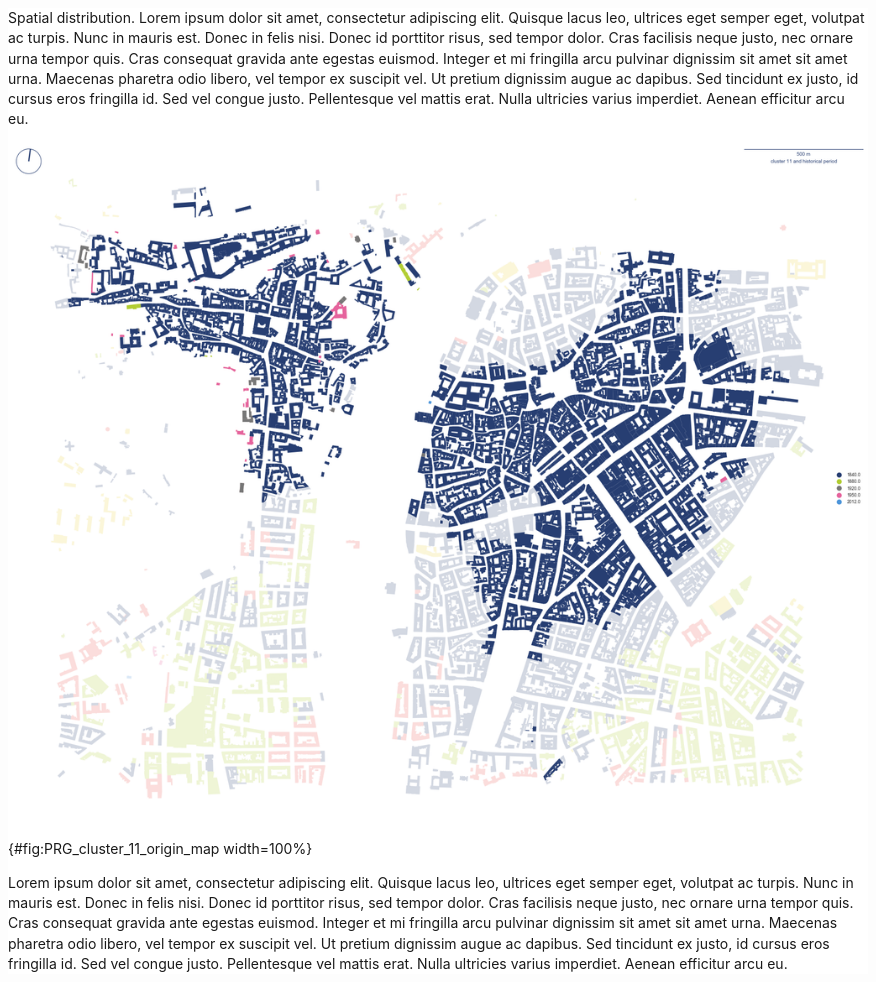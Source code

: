 
Spatial distribution. Lorem ipsum dolor sit amet, consectetur adipiscing elit. Quisque lacus leo, ultrices eget semper eget, volutpat ac turpis. Nunc in mauris est. Donec in felis nisi. Donec id porttitor risus, sed tempor dolor. Cras facilisis neque justo, nec ornare urna tempor quis. Cras consequat gravida ante egestas euismod. Integer et mi fringilla arcu pulvinar dignissim sit amet sit amet urna. Maecenas pharetra odio libero, vel tempor ex suscipit vel. Ut pretium dignissim augue ac dapibus. Sed tincidunt ex justo, id cursus eros fringilla id. Sed vel congue justo. Pellentesque vel mattis erat. Nulla ultricies varius imperdiet. Aenean efficitur arcu eu.

![Long caption under img](source/figures/ch8/PRG_cluster_11_origin_map.png "Short caption"){#fig:PRG_cluster_11_origin_map width=100%}

Lorem ipsum dolor sit amet, consectetur adipiscing elit. Quisque lacus leo, ultrices eget semper eget, volutpat ac turpis. Nunc in mauris est. Donec in felis nisi. Donec id porttitor risus, sed tempor dolor. Cras facilisis neque justo, nec ornare urna tempor quis. Cras consequat gravida ante egestas euismod. Integer et mi fringilla arcu pulvinar dignissim sit amet sit amet urna. Maecenas pharetra odio libero, vel tempor ex suscipit vel. Ut pretium dignissim augue ac dapibus. Sed tincidunt ex justo, id cursus eros fringilla id. Sed vel congue justo. Pellentesque vel mattis erat. Nulla ultricies varius imperdiet. Aenean efficitur arcu eu.
